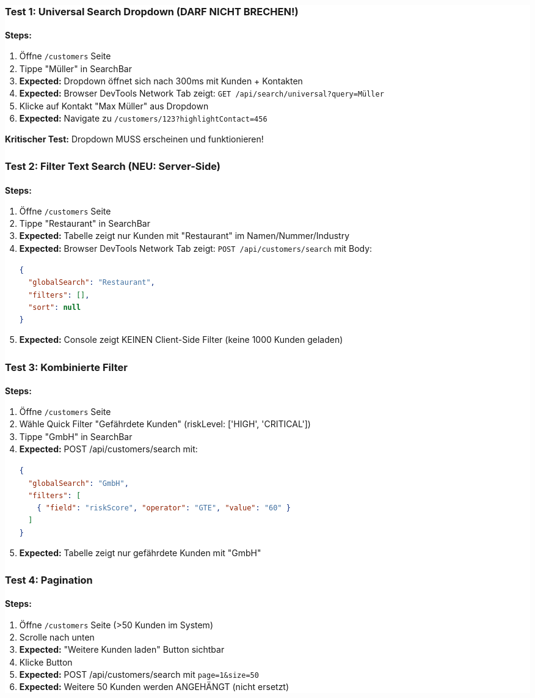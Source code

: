 ### Test 1: Universal Search Dropdown (DARF NICHT BRECHEN!)

**Steps:**
1. Öffne `/customers` Seite
2. Tippe "Müller" in SearchBar
3. **Expected:** Dropdown öffnet sich nach 300ms mit Kunden + Kontakten
4. **Expected:** Browser DevTools Network Tab zeigt: `GET /api/search/universal?query=Müller`
5. Klicke auf Kontakt "Max Müller" aus Dropdown
6. **Expected:** Navigate zu `/customers/123?highlightContact=456`

**Kritischer Test:** Dropdown MUSS erscheinen und funktionieren!

### Test 2: Filter Text Search (NEU: Server-Side)

**Steps:**
1. Öffne `/customers` Seite
2. Tippe "Restaurant" in SearchBar
3. **Expected:** Tabelle zeigt nur Kunden mit "Restaurant" im Namen/Nummer/Industry
4. **Expected:** Browser DevTools Network Tab zeigt: `POST /api/customers/search` mit Body:
   ```json
   {
     "globalSearch": "Restaurant",
     "filters": [],
     "sort": null
   }
   ```
5. **Expected:** Console zeigt KEINEN Client-Side Filter (keine 1000 Kunden geladen)

### Test 3: Kombinierte Filter

**Steps:**
1. Öffne `/customers` Seite
2. Wähle Quick Filter "Gefährdete Kunden" (riskLevel: ['HIGH', 'CRITICAL'])
3. Tippe "GmbH" in SearchBar
4. **Expected:** POST /api/customers/search mit:
   ```json
   {
     "globalSearch": "GmbH",
     "filters": [
       { "field": "riskScore", "operator": "GTE", "value": "60" }
     ]
   }
   ```
5. **Expected:** Tabelle zeigt nur gefährdete Kunden mit "GmbH"

### Test 4: Pagination

**Steps:**
1. Öffne `/customers` Seite (>50 Kunden im System)
2. Scrolle nach unten
3. **Expected:** "Weitere Kunden laden" Button sichtbar
4. Klicke Button
5. **Expected:** POST /api/customers/search mit `page=1&size=50`
6. **Expected:** Weitere 50 Kunden werden ANGEHÄNGT (nicht ersetzt)

